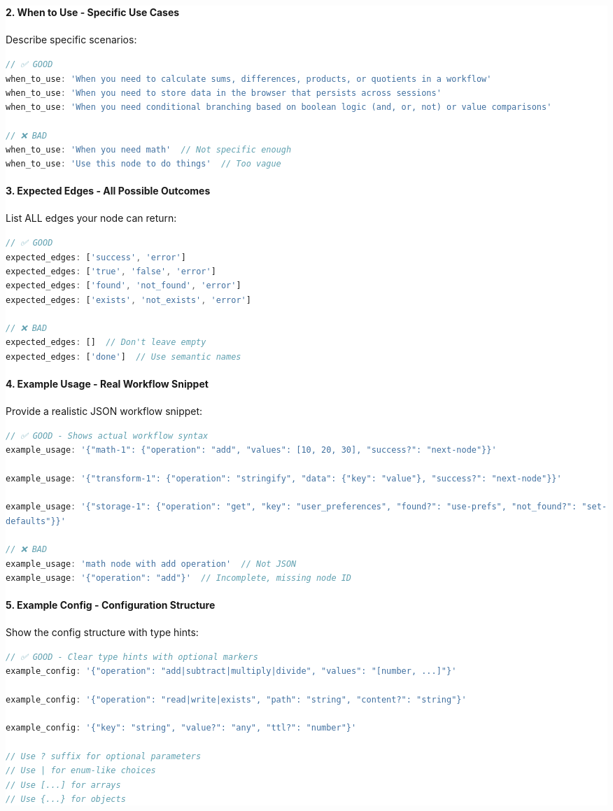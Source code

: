 #### 2. When to Use - Specific Use Cases

Describe specific scenarios:

```typescript
// ✅ GOOD
when_to_use: 'When you need to calculate sums, differences, products, or quotients in a workflow'
when_to_use: 'When you need to store data in the browser that persists across sessions'
when_to_use: 'When you need conditional branching based on boolean logic (and, or, not) or value comparisons'

// ❌ BAD
when_to_use: 'When you need math'  // Not specific enough
when_to_use: 'Use this node to do things'  // Too vague
```

#### 3. Expected Edges - All Possible Outcomes

List ALL edges your node can return:

```typescript
// ✅ GOOD
expected_edges: ['success', 'error']
expected_edges: ['true', 'false', 'error']
expected_edges: ['found', 'not_found', 'error']
expected_edges: ['exists', 'not_exists', 'error']

// ❌ BAD
expected_edges: []  // Don't leave empty
expected_edges: ['done']  // Use semantic names
```

#### 4. Example Usage - Real Workflow Snippet

Provide a realistic JSON workflow snippet:

```typescript
// ✅ GOOD - Shows actual workflow syntax
example_usage: '{"math-1": {"operation": "add", "values": [10, 20, 30], "success?": "next-node"}}'

example_usage: '{"transform-1": {"operation": "stringify", "data": {"key": "value"}, "success?": "next-node"}}'

example_usage: '{"storage-1": {"operation": "get", "key": "user_preferences", "found?": "use-prefs", "not_found?": "set-defaults"}}'

// ❌ BAD
example_usage: 'math node with add operation'  // Not JSON
example_usage: '{"operation": "add"}'  // Incomplete, missing node ID
```

#### 5. Example Config - Configuration Structure

Show the config structure with type hints:

```typescript
// ✅ GOOD - Clear type hints with optional markers
example_config: '{"operation": "add|subtract|multiply|divide", "values": "[number, ...]"}'

example_config: '{"operation": "read|write|exists", "path": "string", "content?": "string"}'

example_config: '{"key": "string", "value?": "any", "ttl?": "number"}'

// Use ? suffix for optional parameters
// Use | for enum-like choices
// Use [...] for arrays
// Use {...} for objects

```